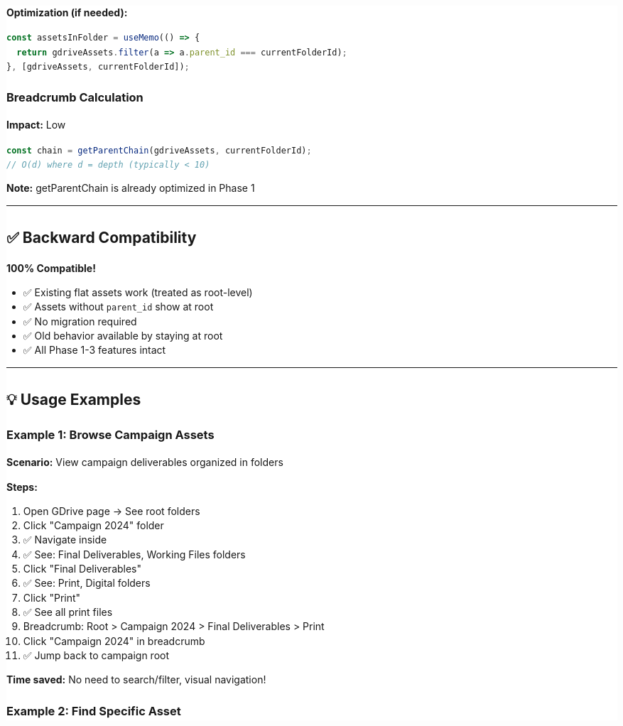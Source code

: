 **Optimization (if needed):**
```typescript
const assetsInFolder = useMemo(() => {
  return gdriveAssets.filter(a => a.parent_id === currentFolderId);
}, [gdriveAssets, currentFolderId]);
```

### Breadcrumb Calculation

**Impact:** Low
```typescript
const chain = getParentChain(gdriveAssets, currentFolderId);
// O(d) where d = depth (typically < 10)
```

**Note:** getParentChain is already optimized in Phase 1

---

## ✅ Backward Compatibility

**100% Compatible!**

- ✅ Existing flat assets work (treated as root-level)
- ✅ Assets without `parent_id` show at root
- ✅ No migration required
- ✅ Old behavior available by staying at root
- ✅ All Phase 1-3 features intact

---

## 💡 Usage Examples

### Example 1: Browse Campaign Assets

**Scenario:** View campaign deliverables organized in folders

**Steps:**
1. Open GDrive page → See root folders
2. Click "Campaign 2024" folder
3. ✅ Navigate inside
4. ✅ See: Final Deliverables, Working Files folders
5. Click "Final Deliverables"
6. ✅ See: Print, Digital folders
7. Click "Print"
8. ✅ See all print files
9. Breadcrumb: Root > Campaign 2024 > Final Deliverables > Print
10. Click "Campaign 2024" in breadcrumb
11. ✅ Jump back to campaign root

**Time saved:** No need to search/filter, visual navigation!

### Example 2: Find Specific Asset
